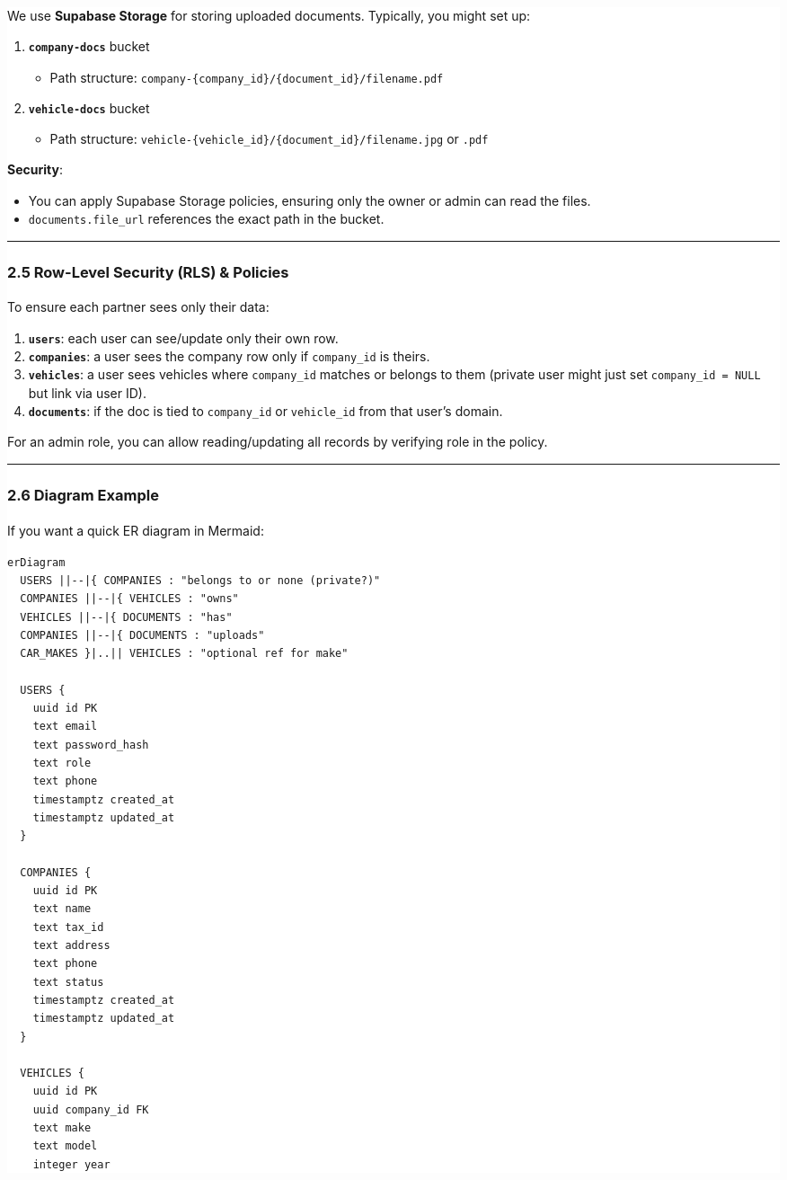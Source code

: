 We use **Supabase Storage** for storing uploaded documents. Typically, you might set up:

1. **`company-docs`** bucket  
   - Path structure: `company-{company_id}/{document_id}/filename.pdf`

2. **`vehicle-docs`** bucket  
   - Path structure: `vehicle-{vehicle_id}/{document_id}/filename.jpg` or `.pdf`

**Security**:  
- You can apply Supabase Storage policies, ensuring only the owner or admin can read the files.  
- `documents.file_url` references the exact path in the bucket.

---

### 2.5 Row-Level Security (RLS) & Policies

To ensure each partner sees only their data:

1. **`users`**: each user can see/update only their own row.  
2. **`companies`**: a user sees the company row only if `company_id` is theirs.  
3. **`vehicles`**: a user sees vehicles where `company_id` matches or belongs to them (private user might just set `company_id = NULL` but link via user ID).  
4. **`documents`**: if the doc is tied to `company_id` or `vehicle_id` from that user’s domain.

For an admin role, you can allow reading/updating all records by verifying role in the policy.

---

### 2.6 Diagram Example

If you want a quick ER diagram in Mermaid:

```mermaid
erDiagram
  USERS ||--|{ COMPANIES : "belongs to or none (private?)"
  COMPANIES ||--|{ VEHICLES : "owns"
  VEHICLES ||--|{ DOCUMENTS : "has"
  COMPANIES ||--|{ DOCUMENTS : "uploads"
  CAR_MAKES }|..|| VEHICLES : "optional ref for make"

  USERS {
    uuid id PK
    text email
    text password_hash
    text role
    text phone
    timestamptz created_at
    timestamptz updated_at
  }

  COMPANIES {
    uuid id PK
    text name
    text tax_id
    text address
    text phone
    text status
    timestamptz created_at
    timestamptz updated_at
  }

  VEHICLES {
    uuid id PK
    uuid company_id FK
    text make
    text model
    integer year
```